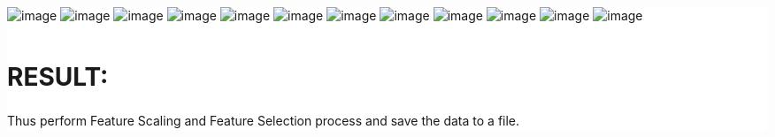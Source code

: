 <img width="1403" height="554" alt="image" src="https://github.com/user-attachments/assets/426a8a13-3ada-48a0-8588-cc1a13de49a2" />
<img width="1399" height="667" alt="image" src="https://github.com/user-attachments/assets/abf306bf-4d68-40cb-b4e0-e946db8ced1c" />
<img width="1409" height="612" alt="image" src="https://github.com/user-attachments/assets/837a2c54-65ef-486c-8fa7-76fabed0024c" />
<img width="1399" height="325" alt="image" src="https://github.com/user-attachments/assets/30c730ab-2e74-411e-8af9-0b5baad16ca3" />
<img width="1389" height="390" alt="image" src="https://github.com/user-attachments/assets/9f79826d-0712-47c8-99dc-902e04100524" />
<img width="1396" height="162" alt="image" src="https://github.com/user-attachments/assets/6acdbe81-e10d-4a54-aed8-09a243fa906d" />
<img width="1404" height="438" alt="image" src="https://github.com/user-attachments/assets/a38f03d0-f113-4a3b-8d39-839e9129361a" />
<img width="1401" height="511" alt="image" src="https://github.com/user-attachments/assets/5d297b99-2f21-4bb2-9c42-53f06fdec342" />
<img width="1403" height="527" alt="image" src="https://github.com/user-attachments/assets/8606f403-bee5-40a3-96b7-5ae0819da506" />
<img width="1399" height="335" alt="image" src="https://github.com/user-attachments/assets/d25801f2-a1a5-4a6b-8c51-f3b25f54dd67" />
<img width="1402" height="504" alt="image" src="https://github.com/user-attachments/assets/fbb5a3af-43b6-4d84-be0c-d868c5df711c" />
<img width="1415" height="506" alt="image" src="https://github.com/user-attachments/assets/77f617ee-8530-4185-8bf5-6222d81332bf" />























# RESULT:
  Thus  perform Feature Scaling and Feature Selection process and save the
data to a file.
